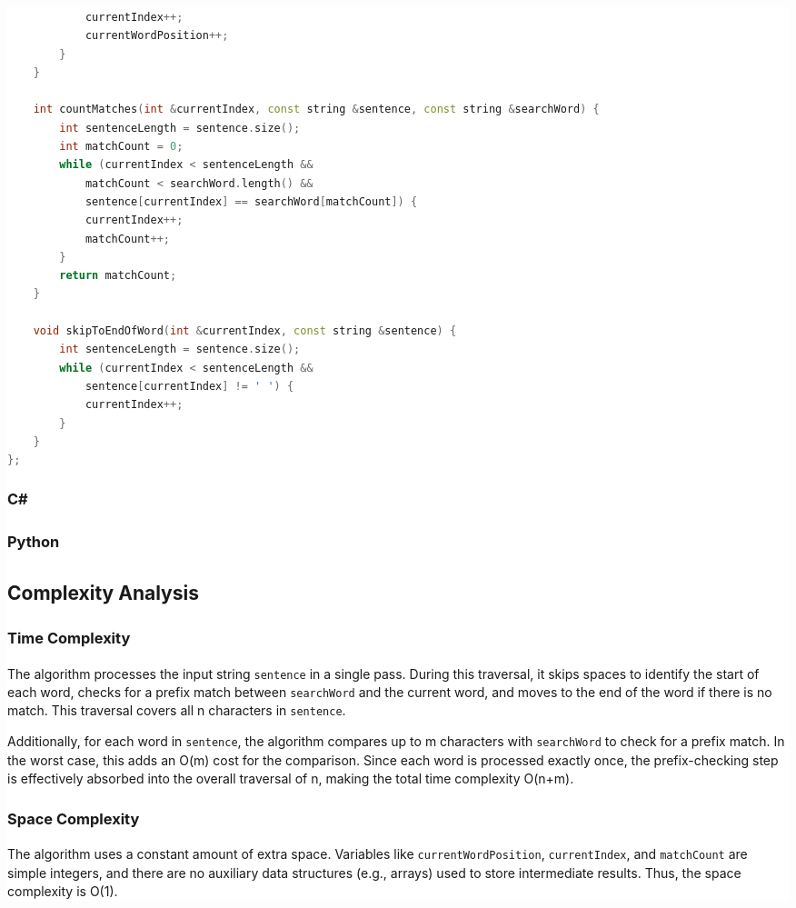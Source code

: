 ```cpp
            currentIndex++;
            currentWordPosition++;
        }
    }

    int countMatches(int &currentIndex, const string &sentence, const string &searchWord) {
        int sentenceLength = sentence.size();
        int matchCount = 0;
        while (currentIndex < sentenceLength &&
            matchCount < searchWord.length() &&
            sentence[currentIndex] == searchWord[matchCount]) {
            currentIndex++;
            matchCount++;
        }
        return matchCount;
    }

    void skipToEndOfWord(int &currentIndex, const string &sentence) {
        int sentenceLength = sentence.size();
        while (currentIndex < sentenceLength &&
            sentence[currentIndex] != ' ') {
            currentIndex++;
        }
    }
};
```
### C\#
### Python
## Complexity Analysis
### Time Complexity
The algorithm processes the input string `sentence` in a single pass. During this traversal, it skips spaces to identify the start of each word, checks for a prefix match between `searchWord` and the current word, and moves to the end of the word if there is no match. This traversal covers all n characters in `sentence`.

Additionally, for each word in `sentence`, the algorithm compares up to m characters with `searchWord` to check for a prefix match. In the worst case, this adds an O(m) cost for the comparison. Since each word is processed exactly once, the prefix-checking step is effectively absorbed into the overall traversal of n, making the total time complexity O(n+m).
### Space Complexity
The algorithm uses a constant amount of extra space. Variables like `currentWordPosition`, `currentIndex`, and `matchCount` are simple integers, and there are no auxiliary data structures (e.g., arrays) used to store intermediate results. Thus, the space complexity is O(1).